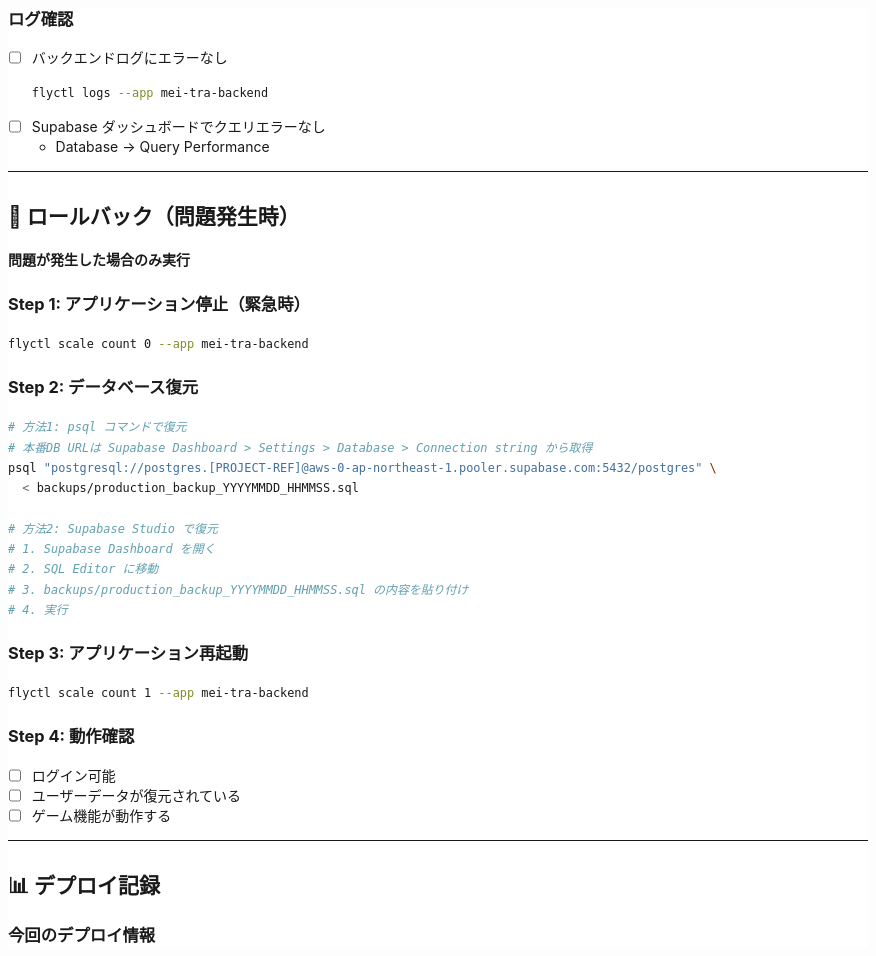 ### ログ確認

- [ ] バックエンドログにエラーなし
  ```bash
  flyctl logs --app mei-tra-backend
  ```
- [ ] Supabase ダッシュボードでクエリエラーなし
  - Database → Query Performance

---

## 🚨 ロールバック（問題発生時）

**問題が発生した場合のみ実行**

### Step 1: アプリケーション停止（緊急時）

```bash
flyctl scale count 0 --app mei-tra-backend
```

### Step 2: データベース復元

```bash
# 方法1: psql コマンドで復元
# 本番DB URLは Supabase Dashboard > Settings > Database > Connection string から取得
psql "postgresql://postgres.[PROJECT-REF]@aws-0-ap-northeast-1.pooler.supabase.com:5432/postgres" \
  < backups/production_backup_YYYYMMDD_HHMMSS.sql

# 方法2: Supabase Studio で復元
# 1. Supabase Dashboard を開く
# 2. SQL Editor に移動
# 3. backups/production_backup_YYYYMMDD_HHMMSS.sql の内容を貼り付け
# 4. 実行
```

### Step 3: アプリケーション再起動

```bash
flyctl scale count 1 --app mei-tra-backend
```

### Step 4: 動作確認

- [ ] ログイン可能
- [ ] ユーザーデータが復元されている
- [ ] ゲーム機能が動作する

---

## 📊 デプロイ記録

### 今回のデプロイ情報
